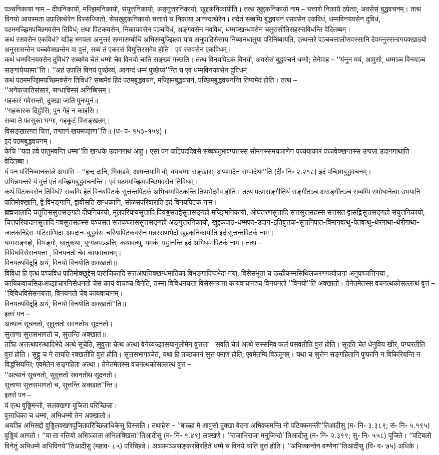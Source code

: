 पञ्चनिकाया नाम – दीघनिकायो, मज्झिमनिकायो, संयुत्तनिकायो, अङ्गुत्तरनिकायो, खुद्दकनिकायोति। तत्थ खुद्दकनिकायो नाम – चत्तारो निकाये ठपेत्वा, अवसेसं बुद्धवचनम्। तत्थ विनयो आयस्मता उपालित्थेरेन विस्सज्जितो, सेसखुद्दकनिकायो चत्तारो च निकाया आनन्दत्थेरेन। तदेतं सब्बम्पि बुद्धवचनं रसवसेन एकविधं, धम्मविनयवसेन दुविधं, पठममज्झिमपच्छिमवसेन तिविधं; तथा पिटकवसेन, निकायवसेन पञ्चविधं, अङ्गवसेन नवविधं, धम्मक्खन्धवसेन चतुरासीतिसहस्सविधन्ति वेदितब्बम्।  
कथं रसवसेन एकविधं? यञ्हि भगवता अनुत्तरं सम्मासम्बोधिं अभिसम्बुज्झित्वा याव अनुपादिसेसाय निब्बानधातुया परिनिब्बायति, एत्थन्तरे पञ्चचत्तालीसवस्सानि देवमनुस्सनागयक्खादयो अनुसासन्तेन पच्चवेक्खन्तेन वा वुत्तं, सब्बं तं एकरसं विमुत्तिरसमेव होति। एवं रसवसेन एकविधम्।  
कथं धम्मविनयवसेन दुविधं? सब्बमेव चेतं धम्मो चेव विनयो चाति सङ्ख्यं गच्छति। तत्थ विनयपिटकं विनयो, अवसेसं बुद्धवचनं धम्मो; तेनेवाह – ‘‘यंनून मयं, आवुसो, धम्मञ्च विनयञ्च सङ्गायेय्यामा’’ति। ‘‘अहं उपालिं विनयं पुच्छेय्यं, आनन्दं धम्मं पुच्छेय्य’’न्ति च एवं धम्मविनयवसेन दुविधम्।  
कथं पठममज्झिमपच्छिमवसेन तिविधं? सब्बमेव हिदं पठमबुद्धवचनं, मज्झिमबुद्धवचनं, पच्छिमबुद्धवचनन्ति तिप्पभेदं होति। तत्थ –  
‘‘अनेकजातिसंसारं, सन्धाविस्सं अनिब्बिसम्।  
गहकारं गवेसन्तो, दुक्खा जाति पुनप्पुनं॥  
‘‘गहकारक दिट्ठोसि, पुन गेहं न काहसि।  
सब्बा ते फासुका भग्गा, गहकूटं विसङ्खतम्।  
विसङ्खारगतं चित्तं, तण्हानं खयमज्झगा’’ति॥ (ध॰ प॰ १५३-१५४)।  
इदं पठमबुद्धवचनम्।  
केचि ‘‘यदा हवे पातुभवन्ति धम्मा’’ति खन्धके उदानगाथं आहु। एसा पन पाटिपददिवसे सब्बञ्ञुभावप्पत्तस्स सोमनस्समयञाणेन पच्चयाकारं पच्चवेक्खन्तस्स उप्पन्ना उदानगाथाति वेदितब्बा।  
यं पन परिनिब्बानकाले अभासि – ‘‘हन्द दानि, भिक्खवे, आमन्तयामि वो, वयधम्मा सङ्खारा, अप्पमादेन सम्पादेथा’’ति (दी॰ नि॰ २.२१८) इदं पच्छिमबुद्धवचनम्।  
उभिन्नमन्तरे यं वुत्तं एतं मज्झिमबुद्धवचनन्ति। एवं पठममज्झिमपच्छिमवसेन तिविधम्।  
कथं पिटकवसेन तिविधं? सब्बम्पि हेतं विनयपिटकं सुत्तन्तपिटकं अभिधम्मपिटकन्ति तिप्पभेदमेव होति। तत्थ पठमसङ्गीतियं सङ्गीतञ्च असङ्गीतञ्च सब्बम्पि समोधानेत्वा उभयानि पातिमोक्खानि, द्वे विभङ्गानि, द्वावीसति खन्धकानि, सोळसपरिवाराति इदं विनयपिटकं नाम।  
ब्रह्मजालादि चतुत्तिंससुत्तसङ्गहो दीघनिकायो, मूलपरियायसुत्तादि दियड्ढसतद्वेसुत्तसङ्गहो मज्झिमनिकायो, ओघतरणसुत्तादि सत्तसुत्तसहस्स सत्तसत द्वासट्ठिसुत्तसङ्गहो संयुत्तनिकायो, चित्तपरियादानसुत्तादि नवसुत्तसहस्स पञ्चसत सत्तपञ्ञाससुत्तसङ्गहो अङ्गुत्तरनिकायो, खुद्दकपाठ-धम्मपद-उदान-इतिवुत्तक-सुत्तनिपात-विमानवत्थु-पेतवत्थु-थेरगाथा-थेरीगाथा-जातकनिद्देस-पटिसम्भिदा-अपदान-बुद्धवंस-चरियापिटकवसेन पन्नरसप्पभेदो खुद्दकनिकायोति इदं सुत्तन्तपिटकं नाम।  
धम्मसङ्गहो, विभङ्गो, धातुकथा, पुग्गलपञ्ञत्ति, कथावत्थु, यमकं, पट्ठानन्ति इदं अभिधम्मपिटकं नाम। तत्थ –  
विविधविसेसनयत्ता , विनयनतो चेव कायवाचानम्।  
विनयत्थविदूहि अयं, विनयो विनयोति अक्खातो॥  
विविधा हि एत्थ पञ्चविध पातिमोक्खुद्देस पाराजिकादि सत्तआपत्तिक्खन्धमातिका विभङ्गादिप्पभेदा नया, विसेसभूता च दळ्हीकम्मसिथिलकरणप्पयोजना अनुपञ्ञत्तिनया , कायिकवाचसिकअज्झाचारनिसेधनतो चेस कायं वाचञ्च विनेति, तस्मा विविधनयत्ता विसेसनयत्ता कायवाचानञ्च विनयनतो ‘‘विनयो’’ति अक्खातो। तेनेतमेतस्स वचनत्थकोसल्लत्थं वुत्तं –  
‘‘विविधविसेसनयत्ता, विनयनतो चेव कायवाचानम्।  
विनयत्थविदूहि अयं, विनयो विनयोति अक्खातो’’ति॥  
इतरं पन –  
अत्थानं सूचनतो, सुवुत्ततो सवनतोथ सूदनतो।  
सुत्ताणा सुत्तसभागतो च, सुत्तन्ति अक्खातं॥  
तञ्हि अत्तत्थपरत्थादिभेदे अत्थे सूचेति, सुवुत्ता चेत्थ अत्था वेनेय्यज्झासयानुलोमेन वुत्तत्ता। सवति चेतं अत्थे सस्समिव फलं पसवतीति वुत्तं होति। सूदति चेतं धेनुविय खीरं, पग्घरतीति वुत्तं होति। सुट्ठु च ने तायति रक्खतीति वुत्तं होति। सुत्तसभागञ्चेतं, यथा हि तच्छकानं सुत्तं पमाणं होति; एवमेतम्पि विञ्ञूनम्। यथा च सुत्तेन सङ्गहितानि पुप्फानि न विकिरियन्ति न विद्धंसियन्ति; एवमेतेन सङ्गहिता अत्था। तेनेतमेतस्स वचनत्थकोसल्लत्थं वुत्तं –  
‘‘अत्थानं सूचनतो, सुवुत्ततो सवनतोथ सूदनतो।  
सुत्ताणा सुत्तसभागतो च, सुत्तन्ति अक्खात’’न्ति॥  
इतरो पन –  
यं एत्थ वुड्ढिमन्तो, सलक्खणा पूजिता परिच्छिन्ना।  
वुत्ताधिका च धम्मा, अभिधम्मो तेन अक्खातो॥  
अयञ्हि अभिसद्दो वुड्ढिलक्खणपूजितपरिच्छिन्नाधिकेसु दिस्सति। तथाहेस – ‘‘बाळ्हा मे आवुसो दुक्खा वेदना अभिक्कमन्ति नो पटिक्कमन्ती’’तिआदीसु (म॰ नि॰ ३.३८९; सं॰ नि॰ ५.१९५) वुड्ढियं आगतो। ‘‘या ता रत्तियो अभिञ्ञाता अभिलक्खिता’’तिआदीसु (म॰ नि॰ १.४९) लक्खणे। ‘‘राजाभिराजा मनुजिन्दो’’तिआदीसु (म॰ नि॰ २.३९९; सु॰ नि॰ ५५८) पूजिते। ‘‘पटिबलो विनेतुं अभिधम्मे अभिविनये’’तिआदीसु (महाव॰ ८५) परिच्छिन्ने। अञ्ञमञ्ञसङ्करविरहिते धम्मे च विनये चाति वुत्तं होति। ‘‘अभिक्कन्तेन वण्णेना’’तिआदीसु (वि॰ व॰ ७५) अधिके।  